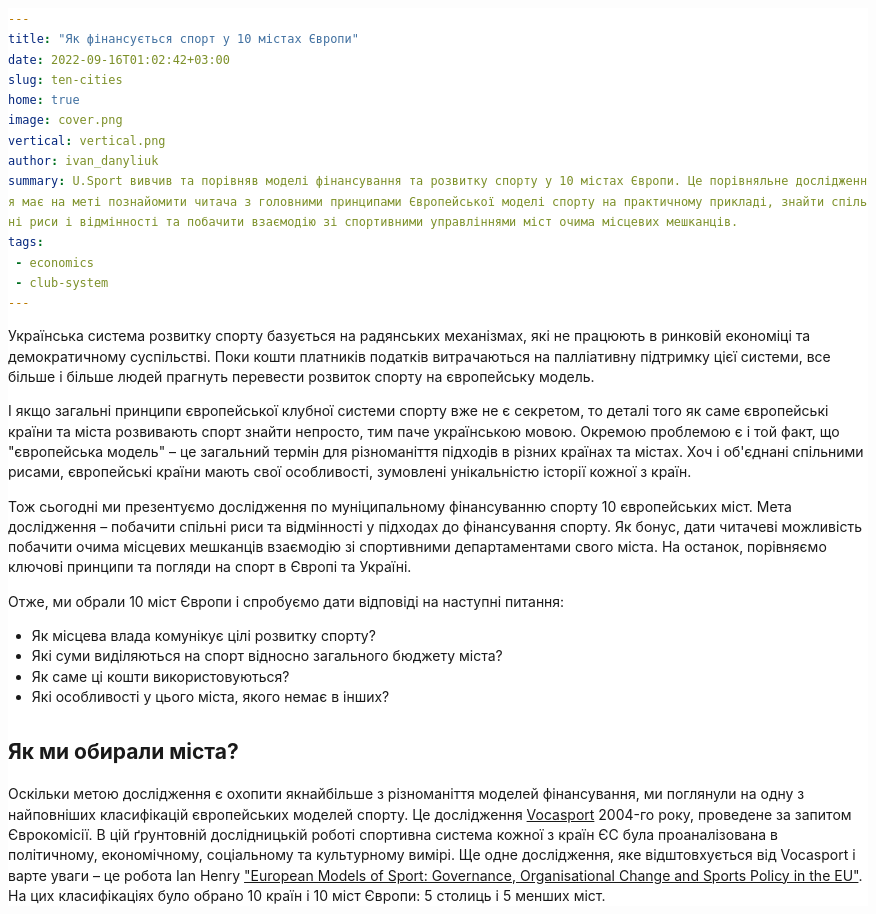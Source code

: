 ```yaml
---
title: "Як фінансується спорт у 10 містах Європи"
date: 2022-09-16T01:02:42+03:00
slug: ten-cities
home: true
image: cover.png
vertical: vertical.png
author: ivan_danyliuk
summary: U.Sport вивчив та порівняв моделі фінансування та розвитку спорту у 10 містах Європи. Це порівняльне дослідження має на меті познайомити читача з головними принципами Європейської моделі спорту на практичному прикладі, знайти спільні риси і відмінності та побачити взаємодію зі спортивними управліннями міст очима місцевих мешканців.
tags:
 - economics
 - club-system
---
```


Українська система розвитку спорту базується на радянських механізмах, які не працюють в ринковій економіці та демократичному суспільстві. Поки кошти платників податків витрачаються на палліативну підтримку цієї системи, все більше і більше людей прагнуть перевести розвиток спорту на європейську модель.

І якщо загальні принципи європейської клубної системи спорту вже не є секретом, то деталі того як саме європейські країни та міста розвивають спорт знайти непросто, тим паче українською мовою. Окремою проблемою є і той факт, що "європейська модель" – це загальний термін для різноманіття підходів в різних країнах та містах. Хоч і об'єднані спільними рисами, європейські країни мають свої особливості, зумовлені унікальністю історії кожної з країн.

Тож сьогодні ми презентуємо дослідження по муніципальному фінансуванню спорту 10 європейських міст. Мета дослідження – побачити спільні риси та відмінності у підходах до фінансування спорту. Як бонус, дати читачеві можливість побачити очима місцевих мешканців взаємодію зі спортивними департаментами свого міста. На останок, порівняємо ключові принципи та погляди на спорт в Європі та Україні.

Отже, ми обрали 10 міст Європи і спробуємо дати відповіді на наступні питання:

 - Як місцева влада комунікує цілі розвитку спорту?
 - Які суми виділяються на спорт відносно загального бюджету міста?
 - Як саме ці кошти використовуються?
 - Які особливості у цього міста, якого немає в інших?

## Як ми обирали міста?
 
Оскільки метою дослідження є охопити якнайбільше з різноманіття моделей фінансування, ми поглянули на одну з найповніших класифікацій європейських моделей спорту. Це дослідження [Vocasport](http://eose.eu/wp-content/uploads/2014/03/vocasport-Final-Report-English-Version.pdf) 2004-го року, проведене за запитом Єврокомісії. В цій ґрунтовній дослідницькій роботі спортивна система кожної з країн ЄС була проаналізована в політичному, економічному, соціальному та культурному вимірі. Ще одне дослідження, яке відштовхується від Vocasport і варте уваги – це робота Ian Henry ["European Models of Sport: Governance, Organisational Change and Sports Policy in the EU"](https://www2.sed.tohoku.ac.jp/~edunet/annual_report/2009/09-19_henry.pdf). На цих класифікаціях було обрано 10 країн і 10 міст Європи: 5 столиць і 5 менших міст.
